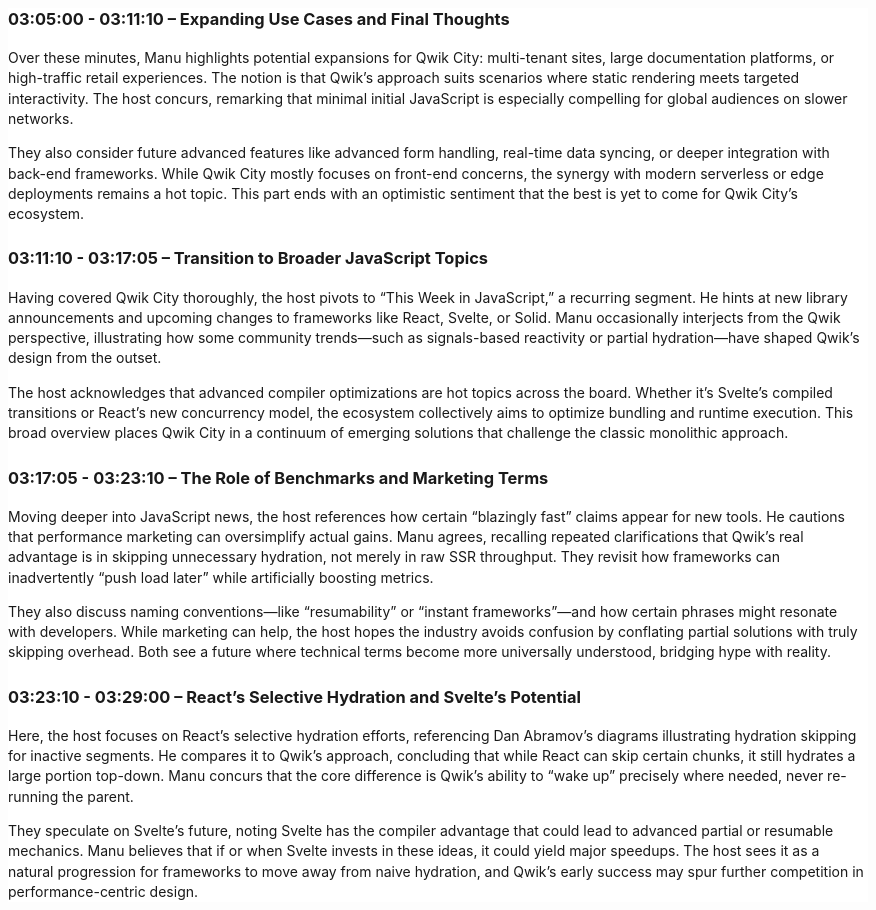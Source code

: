 ### 03:05:00 - 03:11:10 – Expanding Use Cases and Final Thoughts

Over these minutes, Manu highlights potential expansions for Qwik City: multi-tenant sites, large documentation platforms, or high-traffic retail experiences. The notion is that Qwik’s approach suits scenarios where static rendering meets targeted interactivity. The host concurs, remarking that minimal initial JavaScript is especially compelling for global audiences on slower networks.

They also consider future advanced features like advanced form handling, real-time data syncing, or deeper integration with back-end frameworks. While Qwik City mostly focuses on front-end concerns, the synergy with modern serverless or edge deployments remains a hot topic. This part ends with an optimistic sentiment that the best is yet to come for Qwik City’s ecosystem.

### 03:11:10 - 03:17:05 – Transition to Broader JavaScript Topics

Having covered Qwik City thoroughly, the host pivots to “This Week in JavaScript,” a recurring segment. He hints at new library announcements and upcoming changes to frameworks like React, Svelte, or Solid. Manu occasionally interjects from the Qwik perspective, illustrating how some community trends—such as signals-based reactivity or partial hydration—have shaped Qwik’s design from the outset.

The host acknowledges that advanced compiler optimizations are hot topics across the board. Whether it’s Svelte’s compiled transitions or React’s new concurrency model, the ecosystem collectively aims to optimize bundling and runtime execution. This broad overview places Qwik City in a continuum of emerging solutions that challenge the classic monolithic approach.

### 03:17:05 - 03:23:10 – The Role of Benchmarks and Marketing Terms

Moving deeper into JavaScript news, the host references how certain “blazingly fast” claims appear for new tools. He cautions that performance marketing can oversimplify actual gains. Manu agrees, recalling repeated clarifications that Qwik’s real advantage is in skipping unnecessary hydration, not merely in raw SSR throughput. They revisit how frameworks can inadvertently “push load later” while artificially boosting metrics.

They also discuss naming conventions—like “resumability” or “instant frameworks”—and how certain phrases might resonate with developers. While marketing can help, the host hopes the industry avoids confusion by conflating partial solutions with truly skipping overhead. Both see a future where technical terms become more universally understood, bridging hype with reality.

### 03:23:10 - 03:29:00 – React’s Selective Hydration and Svelte’s Potential

Here, the host focuses on React’s selective hydration efforts, referencing Dan Abramov’s diagrams illustrating hydration skipping for inactive segments. He compares it to Qwik’s approach, concluding that while React can skip certain chunks, it still hydrates a large portion top-down. Manu concurs that the core difference is Qwik’s ability to “wake up” precisely where needed, never re-running the parent.

They speculate on Svelte’s future, noting Svelte has the compiler advantage that could lead to advanced partial or resumable mechanics. Manu believes that if or when Svelte invests in these ideas, it could yield major speedups. The host sees it as a natural progression for frameworks to move away from naive hydration, and Qwik’s early success may spur further competition in performance-centric design.
